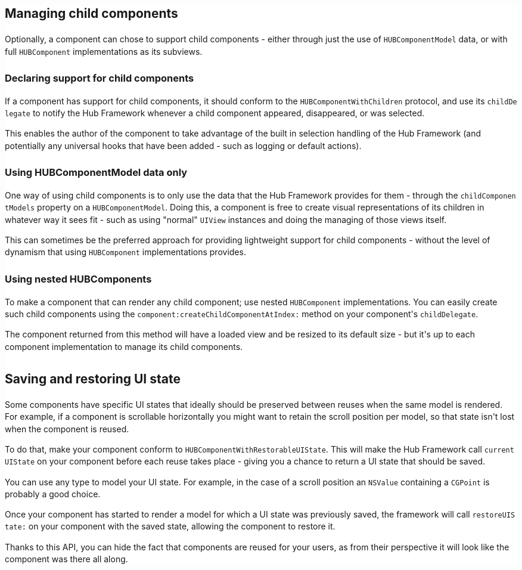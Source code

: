 ## Managing child components

Optionally, a component can chose to support child components - either through just the use of `HUBComponentModel` data, or with full `HUBComponent` implementations as its subviews.

### Declaring support for child components

If a component has support for child components, it should conform to the `HUBComponentWithChildren` protocol, and use its `childDelegate` to notify the Hub Framework whenever a child component appeared, disappeared, or was selected.

This enables the author of the component to take advantage of the built in selection handling of the Hub Framework (and potentially any universal hooks that have been added - such as logging or default actions).

### Using HUBComponentModel data only

One way of using child components is to only use the data that the Hub Framework provides for them - through the `childComponentModels` property on a `HUBComponentModel`. Doing this, a component is free to create visual representations of its children in whatever way it sees fit - such as using "normal" `UIView` instances and doing the managing of those views itself.

This can sometimes be the preferred approach for providing lightweight support for child components - without the level of dynamism that using `HUBComponent` implementations provides.

### Using nested HUBComponents

To make a component that can render any child component; use nested `HUBComponent` implementations. You can easily create such child components using the `component:createChildComponentAtIndex:` method on your component's `childDelegate`.

The component returned from this method will have a loaded view and be resized to its default size - but it's up to each component implementation to manage its child components.

## Saving and restoring UI state

Some components have specific UI states that ideally should be preserved between reuses when the same model is rendered. For example, if a component is scrollable horizontally you might want to retain the scroll position per model, so that state isn't lost when the component is reused.

To do that, make your component conform to `HUBComponentWithRestorableUIState`. This will make the Hub Framework call `currentUIState` on your component before each reuse takes place - giving you a chance to return a UI state that should be saved.

You can use any type to model your UI state. For example, in the case of a scroll position an `NSValue` containing a `CGPoint` is probably a good choice.

Once your component has started to render a model for which a UI state was previously saved, the framework will call `restoreUIState:` on your component with the saved state, allowing the component to restore it.

Thanks to this API, you can hide the fact that components are reused for your users, as from their perspective it will look like the component was there all along.

